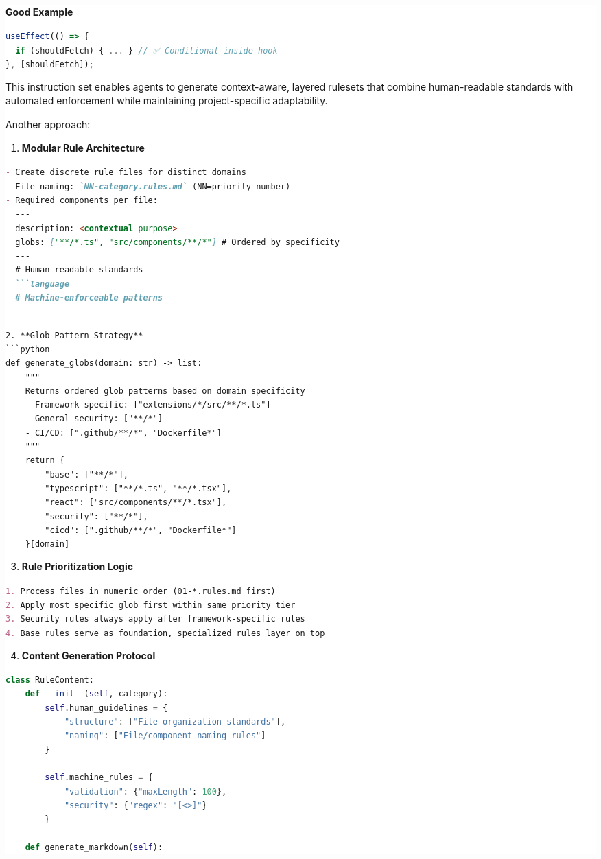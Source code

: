 **Good Example**
```typescript
useEffect(() => {
  if (shouldFetch) { ... } // ✅ Conditional inside hook
}, [shouldFetch]);
```

This instruction set enables agents to generate context-aware, layered rulesets that combine human-readable standards with automated enforcement while maintaining project-specific adaptability.

Another approach:

1. **Modular Rule Architecture**
```markdown
- Create discrete rule files for distinct domains
- File naming: `NN-category.rules.md` (NN=priority number)
- Required components per file:
  ---
  description: <contextual purpose>
  globs: ["**/*.ts", "src/components/**/*"] # Ordered by specificity
  ---
  # Human-readable standards
  ```language
  # Machine-enforceable patterns
  ```
```

2. **Glob Pattern Strategy**
```python
def generate_globs(domain: str) -> list:
    """
    Returns ordered glob patterns based on domain specificity
    - Framework-specific: ["extensions/*/src/**/*.ts"]
    - General security: ["**/*"] 
    - CI/CD: [".github/**/*", "Dockerfile*"]
    """
    return {
        "base": ["**/*"],
        "typescript": ["**/*.ts", "**/*.tsx"],
        "react": ["src/components/**/*.tsx"],
        "security": ["**/*"],
        "cicd": [".github/**/*", "Dockerfile*"]
    }[domain]
```

3. **Rule Prioritization Logic**
```markdown
1. Process files in numeric order (01-*.rules.md first)
2. Apply most specific glob first within same priority tier
3. Security rules always apply after framework-specific rules
4. Base rules serve as foundation, specialized rules layer on top
```

4. **Content Generation Protocol**
```python
class RuleContent:
    def __init__(self, category):
        self.human_guidelines = {
            "structure": ["File organization standards"],
            "naming": ["File/component naming rules"]
        }
        
        self.machine_rules = {
            "validation": {"maxLength": 100},
            "security": {"regex": "[<>]"}
        }

    def generate_markdown(self):
```
